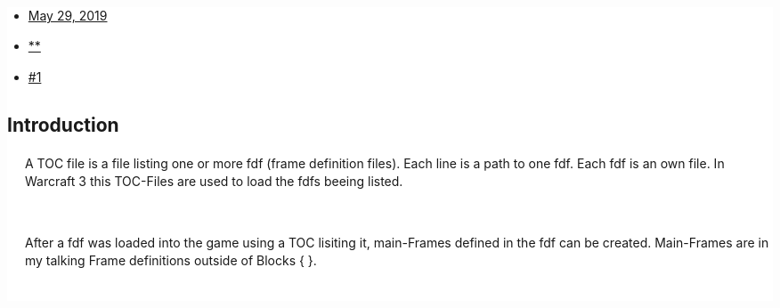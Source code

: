 </div>

</div>

</div>

<span class="message-userArrow"></span>

</div>

</div>

<div class="message-cell message-cell--main">

<div class="message-main js-quickEditTarget">

  - [May 29, 2019](/threads/ui-toc-files.315854/post-3349922)



  - [**](/threads/ui-toc-files.315854/post-3349922)
  - [\#1](/threads/ui-toc-files.315854/post-3349922)

<div class="message-content js-messageContent">

<div class="message-userContent lbContainer js-lbContainer" data-lb-id="post-3349922" data-lb-caption-desc="Tasyen · May 29, 2019 at 9:43 AM">

<div>

<div class="bbWrapper">

## Introduction

<div style="margin-left: 20px">

A TOC file is a file listing one or more fdf (frame definition files).
Each line is a path to one fdf. Each fdf is an own file. In Warcraft 3
this TOC-Files are used to load the fdfs beeing listed.​

</div>

<div style="margin-left: 20px">

​

</div>

<div style="margin-left: 20px">

After a fdf was loaded into the game using a TOC lisiting it,
main-Frames defined in the fdf can be created. Main-Frames are in my
talking Frame definitions outside of Blocks { }.​

</div>

<div style="margin-left: 20px">

​

</div>

<div style="margin-left: 20px">
